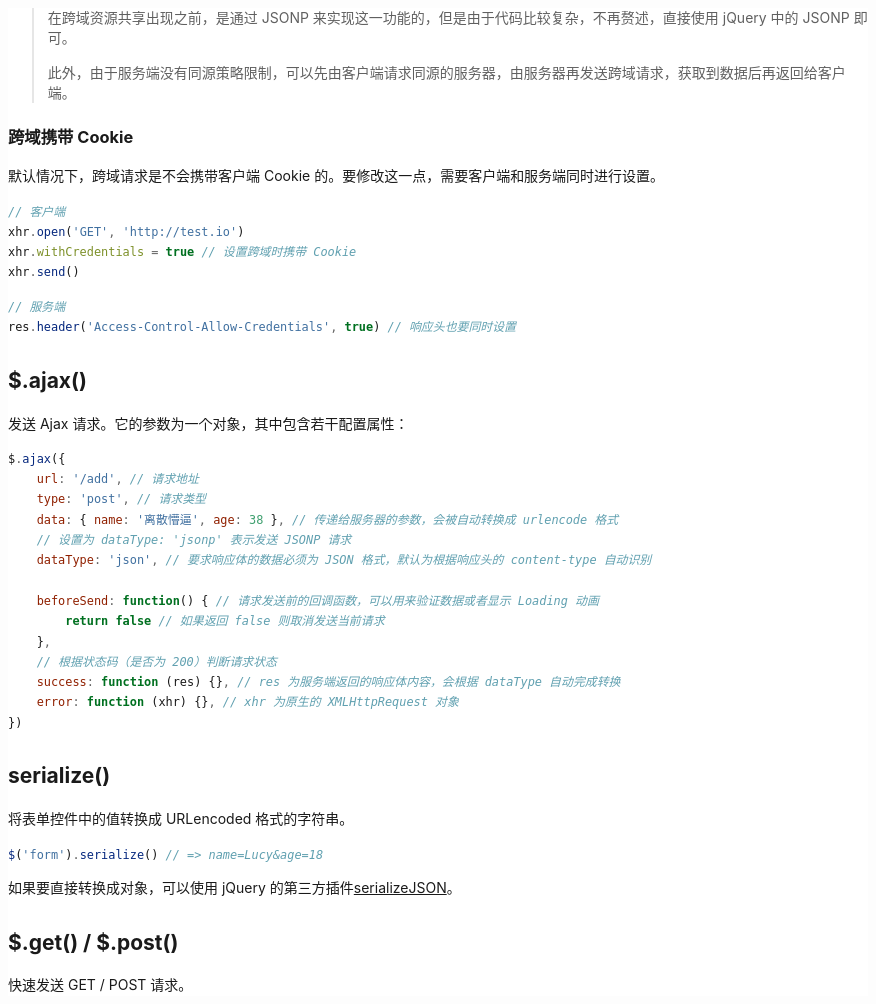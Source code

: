> 在跨域资源共享出现之前，是通过 JSONP 来实现这一功能的，但是由于代码比较复杂，不再赘述，直接使用 jQuery 中的 JSONP 即可。
>
> 此外，由于服务端没有同源策略限制，可以先由客户端请求同源的服务器，由服务器再发送跨域请求，获取到数据后再返回给客户端。

### 跨域携带 Cookie

默认情况下，跨域请求是不会携带客户端 Cookie 的。要修改这一点，需要客户端和服务端同时进行设置。

```js
// 客户端
xhr.open('GET', 'http://test.io')
xhr.withCredentials = true // 设置跨域时携带 Cookie
xhr.send()
```

```js
// 服务端
res.header('Access-Control-Allow-Credentials', true) // 响应头也要同时设置
```

## $.ajax()

发送 Ajax 请求。它的参数为一个对象，其中包含若干配置属性：

```js
$.ajax({
    url: '/add', // 请求地址
    type: 'post', // 请求类型
    data: { name: '离散懵逼', age: 38 }, // 传递给服务器的参数，会被自动转换成 urlencode 格式
    // 设置为 dataType: 'jsonp' 表示发送 JSONP 请求
    dataType: 'json', // 要求响应体的数据必须为 JSON 格式，默认为根据响应头的 content-type 自动识别
    
    beforeSend: function() { // 请求发送前的回调函数，可以用来验证数据或者显示 Loading 动画
        return false // 如果返回 false 则取消发送当前请求
    },
    // 根据状态码（是否为 200）判断请求状态
    success: function (res) {}, // res 为服务端返回的响应体内容，会根据 dataType 自动完成转换
    error: function (xhr) {}, // xhr 为原生的 XMLHttpRequest 对象
})
```

## serialize()

将表单控件中的值转换成 URLencoded 格式的字符串。

```js
$('form').serialize() // => name=Lucy&age=18
```

如果要直接转换成对象，可以使用 jQuery 的第三方插件[serializeJSON](https://github.com/marioizquierdo/jquery.serializeJSON )。

## &dollar;.get() / &dollar;.post()

快速发送 GET / POST 请求。
